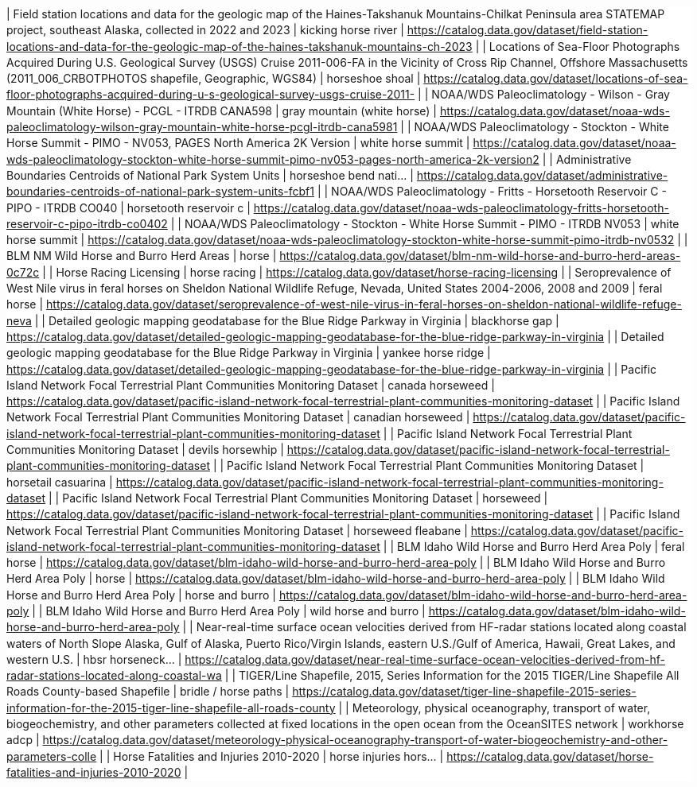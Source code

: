 | Field station locations and data for the geologic map of the Haines-Takshanuk Mountains-Chilkat Peninsula area STATEMAP project, southeast Alaska, collected in 2022 and 2023 | kicking horse river | https://catalog.data.gov/dataset/field-station-locations-and-data-for-the-geologic-map-of-the-haines-takshanuk-mountains-ch-2023 |
| Locations of Sea-Floor Photographs Acquired During U.S. Geological Survey (USGS) Cruise 2011-006-FA in the Vicinity of Cross Rip Channel, Offshore Massachusetts (2011_006_CRBOTPHOTOS shapefile, Geographic, WGS84) | horseshoe shoal | https://catalog.data.gov/dataset/locations-of-sea-floor-photographs-acquired-during-u-s-geological-survey-usgs-cruise-2011- |
| NOAA/WDS Paleoclimatology - Wilson - Gray Mountain (White Horse) - PCGL - ITRDB CANA598 | gray mountain (white horse) | https://catalog.data.gov/dataset/noaa-wds-paleoclimatology-wilson-gray-mountain-white-horse-pcgl-itrdb-cana5981 |
| NOAA/WDS Paleoclimatology - Stockton - White Horse Summit - PIMO - NV053, PAGES North America 2K Version | white horse summit | https://catalog.data.gov/dataset/noaa-wds-paleoclimatology-stockton-white-horse-summit-pimo-nv053-pages-north-america-2k-version2 |
| Administrative Boundaries Centroids of National Park System Units | horseshoe bend nati... | https://catalog.data.gov/dataset/administrative-boundaries-centroids-of-national-park-system-units-fcbf1 |
| NOAA/WDS Paleoclimatology - Fritts - Horsetooth Reservoir C - PIPO - ITRDB CO040 | horsetooth reservoir c | https://catalog.data.gov/dataset/noaa-wds-paleoclimatology-fritts-horsetooth-reservoir-c-pipo-itrdb-co0402 |
| NOAA/WDS Paleoclimatology - Stockton - White Horse Summit - PIMO - ITRDB NV053 | white horse summit | https://catalog.data.gov/dataset/noaa-wds-paleoclimatology-stockton-white-horse-summit-pimo-itrdb-nv0532 |
| BLM NM Wild Horse and Burro Herd Areas | horse | https://catalog.data.gov/dataset/blm-nm-wild-horse-and-burro-herd-areas-0c72c |
| Horse Racing Licensing | horse racing | https://catalog.data.gov/dataset/horse-racing-licensing |
| Seroprevalence of West Nile virus in feral horses on Sheldon National Wildlife Refuge, Nevada, United States 2004-2006, 2008 and 2009 | feral horse | https://catalog.data.gov/dataset/seroprevalence-of-west-nile-virus-in-feral-horses-on-sheldon-national-wildlife-refuge-neva |
| Detailed geologic mapping geodatabase for the Blue Ridge Parkway in Virginia | blackhorse gap | https://catalog.data.gov/dataset/detailed-geologic-mapping-geodatabase-for-the-blue-ridge-parkway-in-virginia |
| Detailed geologic mapping geodatabase for the Blue Ridge Parkway in Virginia | yankee horse ridge | https://catalog.data.gov/dataset/detailed-geologic-mapping-geodatabase-for-the-blue-ridge-parkway-in-virginia |
| Pacific Island Network Focal Terrestrial Plant Communities Monitoring Dataset | canada horseweed | https://catalog.data.gov/dataset/pacific-island-network-focal-terrestrial-plant-communities-monitoring-dataset |
| Pacific Island Network Focal Terrestrial Plant Communities Monitoring Dataset | canadian horseweed | https://catalog.data.gov/dataset/pacific-island-network-focal-terrestrial-plant-communities-monitoring-dataset |
| Pacific Island Network Focal Terrestrial Plant Communities Monitoring Dataset | devils horsewhip | https://catalog.data.gov/dataset/pacific-island-network-focal-terrestrial-plant-communities-monitoring-dataset |
| Pacific Island Network Focal Terrestrial Plant Communities Monitoring Dataset | horsetail casuarina | https://catalog.data.gov/dataset/pacific-island-network-focal-terrestrial-plant-communities-monitoring-dataset |
| Pacific Island Network Focal Terrestrial Plant Communities Monitoring Dataset | horseweed | https://catalog.data.gov/dataset/pacific-island-network-focal-terrestrial-plant-communities-monitoring-dataset |
| Pacific Island Network Focal Terrestrial Plant Communities Monitoring Dataset | horseweed fleabane | https://catalog.data.gov/dataset/pacific-island-network-focal-terrestrial-plant-communities-monitoring-dataset |
| BLM Idaho Wild Horse and Burro Herd Area Poly | feral horse | https://catalog.data.gov/dataset/blm-idaho-wild-horse-and-burro-herd-area-poly |
| BLM Idaho Wild Horse and Burro Herd Area Poly | horse | https://catalog.data.gov/dataset/blm-idaho-wild-horse-and-burro-herd-area-poly |
| BLM Idaho Wild Horse and Burro Herd Area Poly | horse and burro | https://catalog.data.gov/dataset/blm-idaho-wild-horse-and-burro-herd-area-poly |
| BLM Idaho Wild Horse and Burro Herd Area Poly | wild horse and burro | https://catalog.data.gov/dataset/blm-idaho-wild-horse-and-burro-herd-area-poly |
| Near-real-time surface ocean velocities derived from HF-radar stations located along coastal waters of North Slope Alaska, Gulf of Alaska, Puerto Rico/Virgin Islands, eastern U.S./Gulf of America, Hawaii, Great Lakes, and western U.S. | hbsr horseneck... | https://catalog.data.gov/dataset/near-real-time-surface-ocean-velocities-derived-from-hf-radar-stations-located-along-coastal-wa |
| TIGER/Line Shapefile, 2015, Series Information for the 2015 TIGER/Line Shapefile All Roads County-based Shapefile | bridle / horse paths | https://catalog.data.gov/dataset/tiger-line-shapefile-2015-series-information-for-the-2015-tiger-line-shapefile-all-roads-county |
| Meteorology, physical oceanography, transport of water, biogeochemistry, and other parameters collected at fixed locations in the open ocean from the OceanSITES network | workhorse adcp | https://catalog.data.gov/dataset/meteorology-physical-oceanography-transport-of-water-biogeochemistry-and-other-parameters-colle |
| Horse Fatalities and Injuries 2010-2020 | horse injuries hors... | https://catalog.data.gov/dataset/horse-fatalities-and-injuries-2010-2020 |